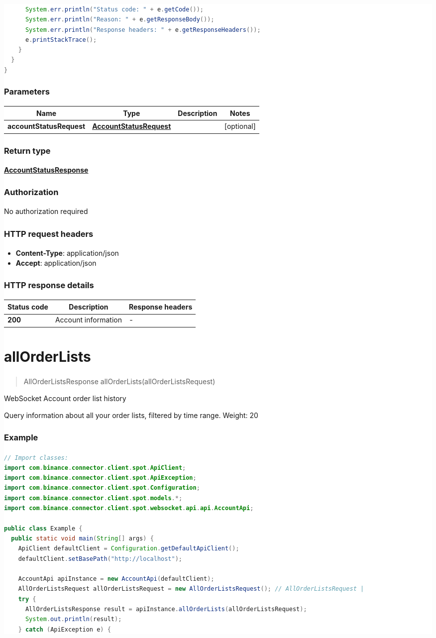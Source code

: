 ```java
      System.err.println("Status code: " + e.getCode());
      System.err.println("Reason: " + e.getResponseBody());
      System.err.println("Response headers: " + e.getResponseHeaders());
      e.printStackTrace();
    }
  }
}
```

### Parameters

| Name | Type | Description  | Notes |
|------------- | ------------- | ------------- | -------------|
| **accountStatusRequest** | [**AccountStatusRequest**](AccountStatusRequest.md)|  | [optional] |

### Return type

[**AccountStatusResponse**](AccountStatusResponse.md)

### Authorization

No authorization required

### HTTP request headers

 - **Content-Type**: application/json
 - **Accept**: application/json

### HTTP response details
| Status code | Description | Response headers |
|-------------|-------------|------------------|
| **200** | Account information |  -  |

<a id="allOrderLists"></a>
# **allOrderLists**
> AllOrderListsResponse allOrderLists(allOrderListsRequest)

WebSocket Account order list history

Query information about all your order lists, filtered by time range. Weight: 20

### Example
```java
// Import classes:
import com.binance.connector.client.spot.ApiClient;
import com.binance.connector.client.spot.ApiException;
import com.binance.connector.client.spot.Configuration;
import com.binance.connector.client.spot.models.*;
import com.binance.connector.client.spot.websocket.api.api.AccountApi;

public class Example {
  public static void main(String[] args) {
    ApiClient defaultClient = Configuration.getDefaultApiClient();
    defaultClient.setBasePath("http://localhost");

    AccountApi apiInstance = new AccountApi(defaultClient);
    AllOrderListsRequest allOrderListsRequest = new AllOrderListsRequest(); // AllOrderListsRequest | 
    try {
      AllOrderListsResponse result = apiInstance.allOrderLists(allOrderListsRequest);
      System.out.println(result);
    } catch (ApiException e) {
```